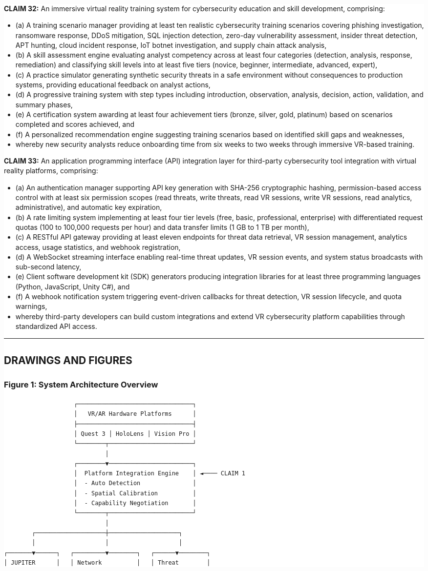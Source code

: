 
**CLAIM 32:** An immersive virtual reality training system for cybersecurity education and skill development, comprising:
- (a) A training scenario manager providing at least ten realistic cybersecurity training scenarios covering phishing investigation, ransomware response, DDoS mitigation, SQL injection detection, zero-day vulnerability assessment, insider threat detection, APT hunting, cloud incident response, IoT botnet investigation, and supply chain attack analysis,
- (b) A skill assessment engine evaluating analyst competency across at least four categories (detection, analysis, response, remediation) and classifying skill levels into at least five tiers (novice, beginner, intermediate, advanced, expert),
- (c) A practice simulator generating synthetic security threats in a safe environment without consequences to production systems, providing educational feedback on analyst actions,
- (d) A progressive training system with step types including introduction, observation, analysis, decision, action, validation, and summary phases,
- (e) A certification system awarding at least four achievement tiers (bronze, silver, gold, platinum) based on scenarios completed and scores achieved, and
- (f) A personalized recommendation engine suggesting training scenarios based on identified skill gaps and weaknesses,
- whereby new security analysts reduce onboarding time from six weeks to two weeks through immersive VR-based training.

**CLAIM 33:** An application programming interface (API) integration layer for third-party cybersecurity tool integration with virtual reality platforms, comprising:
- (a) An authentication manager supporting API key generation with SHA-256 cryptographic hashing, permission-based access control with at least six permission scopes (read threats, write threats, read VR sessions, write VR sessions, read analytics, administrative), and automatic key expiration,
- (b) A rate limiting system implementing at least four tier levels (free, basic, professional, enterprise) with differentiated request quotas (100 to 100,000 requests per hour) and data transfer limits (1 GB to 1 TB per month),
- (c) A RESTful API gateway providing at least eleven endpoints for threat data retrieval, VR session management, analytics access, usage statistics, and webhook registration,
- (d) A WebSocket streaming interface enabling real-time threat updates, VR session events, and system status broadcasts with sub-second latency,
- (e) Client software development kit (SDK) generators producing integration libraries for at least three programming languages (Python, JavaScript, Unity C#), and
- (f) A webhook notification system triggering event-driven callbacks for threat detection, VR session lifecycle, and quota warnings,
- whereby third-party developers can build custom integrations and extend VR cybersecurity platform capabilities through standardized API access.

---

## DRAWINGS AND FIGURES

### Figure 1: System Architecture Overview

```
                    ┌─────────────────────────────────┐
                    │   VR/AR Hardware Platforms      │
                    ├─────────────────────────────────┤
                    │ Quest 3 │ HoloLens │ Vision Pro │
                    └────────┬────────────────────────┘
                             │
                    ┌────────▼────────────────────────┐
                    │  Platform Integration Engine    │ ◄──── CLAIM 1
                    │  - Auto Detection               │
                    │  - Spatial Calibration          │
                    │  - Capability Negotiation       │
                    └────────┬────────────────────────┘
                             │
        ┌────────────────────┼────────────────────┐
        │                    │                    │
┌───────▼──────┐   ┌─────────▼────────┐   ┌──────▼────────┐
│ JUPITER      │   │ Network          │   │ Threat        │
```